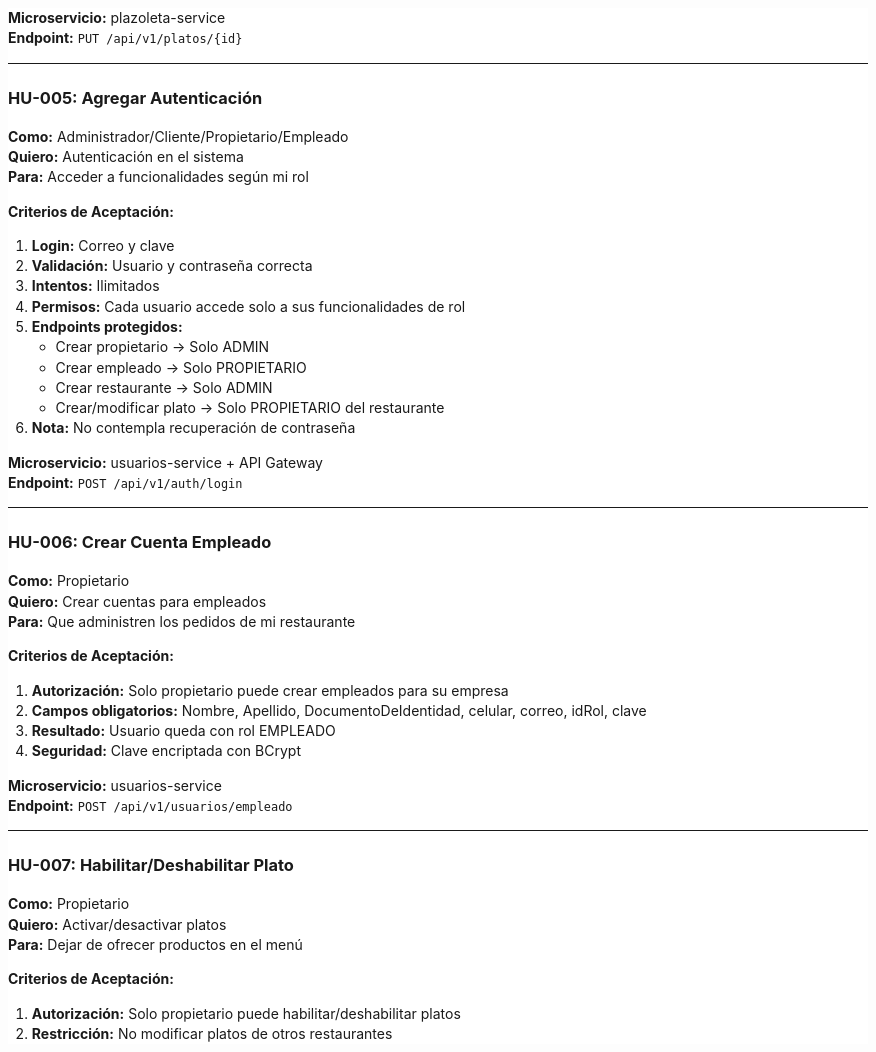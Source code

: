**Microservicio:** plazoleta-service  
**Endpoint:** `PUT /api/v1/platos/{id}`

---

### **HU-005: Agregar Autenticación**

**Como:** Administrador/Cliente/Propietario/Empleado  
**Quiero:** Autenticación en el sistema  
**Para:** Acceder a funcionalidades según mi rol

**Criterios de Aceptación:**

1. **Login:** Correo y clave
2. **Validación:** Usuario y contraseña correcta
3. **Intentos:** Ilimitados
4. **Permisos:** Cada usuario accede solo a sus funcionalidades de rol
5. **Endpoints protegidos:**
   - Crear propietario → Solo ADMIN
   - Crear empleado → Solo PROPIETARIO
   - Crear restaurante → Solo ADMIN
   - Crear/modificar plato → Solo PROPIETARIO del restaurante
6. **Nota:** No contempla recuperación de contraseña

**Microservicio:** usuarios-service + API Gateway  
**Endpoint:** `POST /api/v1/auth/login`

---

### **HU-006: Crear Cuenta Empleado**

**Como:** Propietario  
**Quiero:** Crear cuentas para empleados  
**Para:** Que administren los pedidos de mi restaurante

**Criterios de Aceptación:**

1. **Autorización:** Solo propietario puede crear empleados para su empresa
2. **Campos obligatorios:** Nombre, Apellido, DocumentoDeIdentidad, celular, correo, idRol, clave
3. **Resultado:** Usuario queda con rol EMPLEADO
4. **Seguridad:** Clave encriptada con BCrypt

**Microservicio:** usuarios-service  
**Endpoint:** `POST /api/v1/usuarios/empleado`

---

### **HU-007: Habilitar/Deshabilitar Plato**

**Como:** Propietario  
**Quiero:** Activar/desactivar platos  
**Para:** Dejar de ofrecer productos en el menú

**Criterios de Aceptación:**

1. **Autorización:** Solo propietario puede habilitar/deshabilitar platos
2. **Restricción:** No modificar platos de otros restaurantes
